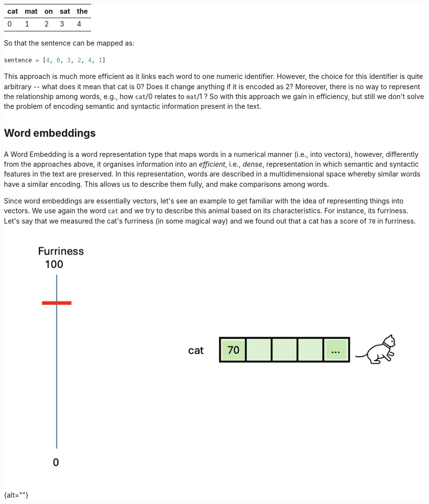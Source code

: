 | cat | mat | on  | sat | the |
|-----|-----|-----|-----|-----|
|   0 |  1  |  2  |  3  |  4  | 

So that the sentence can be mapped as:

```python
sentence = [4, 0, 3, 2, 4, 1]
```

This approach is much more efficient as it links each word to one numeric identifier. However, the choice for this identifier is quite arbitrary -- what does it mean that cat is 0? Does it change anything if it is encoded as 2? Moreover, there is no way to represent the relationship among words, e.g., how `cat`/0 relates to `mat`/1 ? So with this approach we gain in efficiency, but still we don't solve the problem of encoding semantic and syntactic information present in the text.

## Word embeddings

A Word Embedding is a word representation type that maps words in a numerical manner (i.e., into vectors), however, differently from the approaches above, it organises information into an *efficient*, i.e., *dense*, representation in which semantic and syntactic features in the text are preserved. In this representation, words are described in a multidimensional space whereby similar words have a similar encoding. This allows us to describe them fully, and make comparisons among words.

Since word embeddings are essentially vectors, let's see an example to get familiar with the idea of representing things into vectors. We use again the word `cat` and we try to describe this animal based on its characteristics. For instance, its furriness. Let's say that we measured the cat's furriness (in some magical way) and we found out that a cat has a score of `70` in furriness.

![Embedding of a cat - We measured its furriness and found out it's 70!](fig/emb1.png){alt=""}
